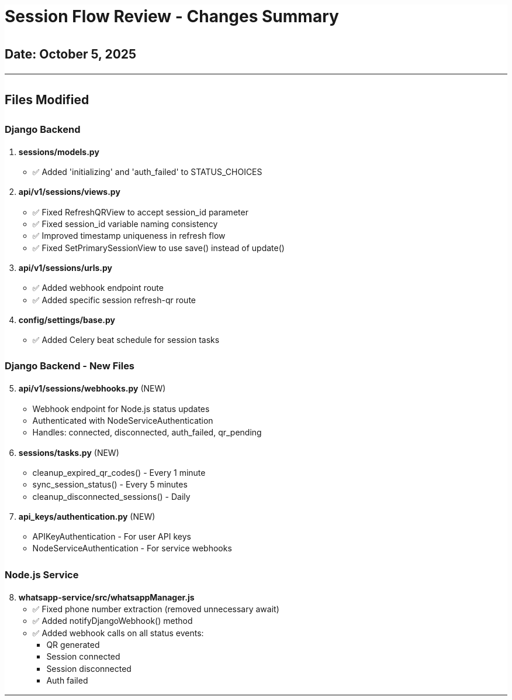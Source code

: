 # Session Flow Review - Changes Summary

## Date: October 5, 2025

---

## Files Modified

### **Django Backend**

1. **sessions/models.py**
   - ✅ Added 'initializing' and 'auth_failed' to STATUS_CHOICES
   
2. **api/v1/sessions/views.py**
   - ✅ Fixed RefreshQRView to accept session_id parameter
   - ✅ Fixed session_id variable naming consistency
   - ✅ Improved timestamp uniqueness in refresh flow
   - ✅ Fixed SetPrimarySessionView to use save() instead of update()

3. **api/v1/sessions/urls.py**
   - ✅ Added webhook endpoint route
   - ✅ Added specific session refresh-qr route

4. **config/settings/base.py**
   - ✅ Added Celery beat schedule for session tasks

### **Django Backend - New Files**

5. **api/v1/sessions/webhooks.py** (NEW)
   - Webhook endpoint for Node.js status updates
   - Authenticated with NodeServiceAuthentication
   - Handles: connected, disconnected, auth_failed, qr_pending

6. **sessions/tasks.py** (NEW)
   - cleanup_expired_qr_codes() - Every 1 minute
   - sync_session_status() - Every 5 minutes  
   - cleanup_disconnected_sessions() - Daily

7. **api_keys/authentication.py** (NEW)
   - APIKeyAuthentication - For user API keys
   - NodeServiceAuthentication - For service webhooks

### **Node.js Service**

8. **whatsapp-service/src/whatsappManager.js**
   - ✅ Fixed phone number extraction (removed unnecessary await)
   - ✅ Added notifyDjangoWebhook() method
   - ✅ Added webhook calls on all status events:
     - QR generated
     - Session connected
     - Session disconnected
     - Auth failed

---